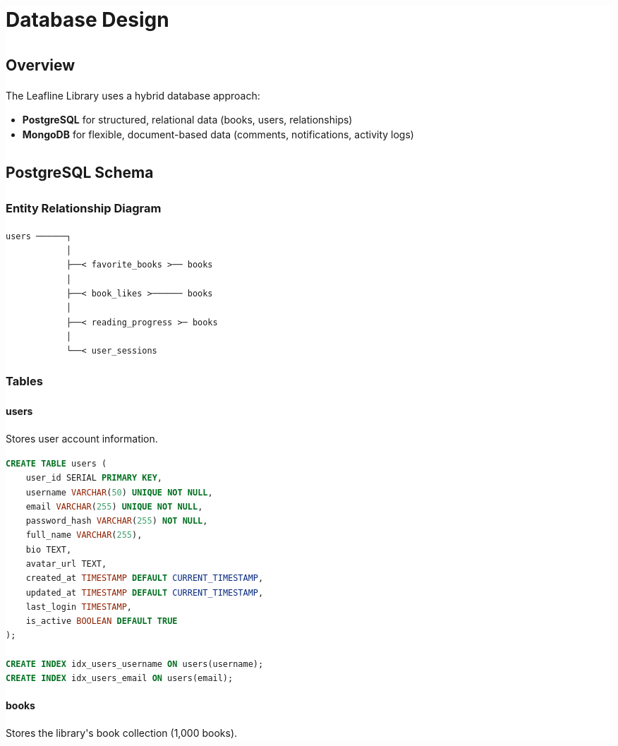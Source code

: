 # Database Design

## Overview
The Leafline Library uses a hybrid database approach:
- **PostgreSQL** for structured, relational data (books, users, relationships)
- **MongoDB** for flexible, document-based data (comments, notifications, activity logs)

## PostgreSQL Schema

### Entity Relationship Diagram

```
users ──────┐
            │
            ├──< favorite_books >── books
            │
            ├──< book_likes >────── books
            │
            ├──< reading_progress >─ books
            │
            └──< user_sessions
```

### Tables

#### users
Stores user account information.

```sql
CREATE TABLE users (
    user_id SERIAL PRIMARY KEY,
    username VARCHAR(50) UNIQUE NOT NULL,
    email VARCHAR(255) UNIQUE NOT NULL,
    password_hash VARCHAR(255) NOT NULL,
    full_name VARCHAR(255),
    bio TEXT,
    avatar_url TEXT,
    created_at TIMESTAMP DEFAULT CURRENT_TIMESTAMP,
    updated_at TIMESTAMP DEFAULT CURRENT_TIMESTAMP,
    last_login TIMESTAMP,
    is_active BOOLEAN DEFAULT TRUE
);

CREATE INDEX idx_users_username ON users(username);
CREATE INDEX idx_users_email ON users(email);
```

#### books
Stores the library's book collection (1,000 books).
